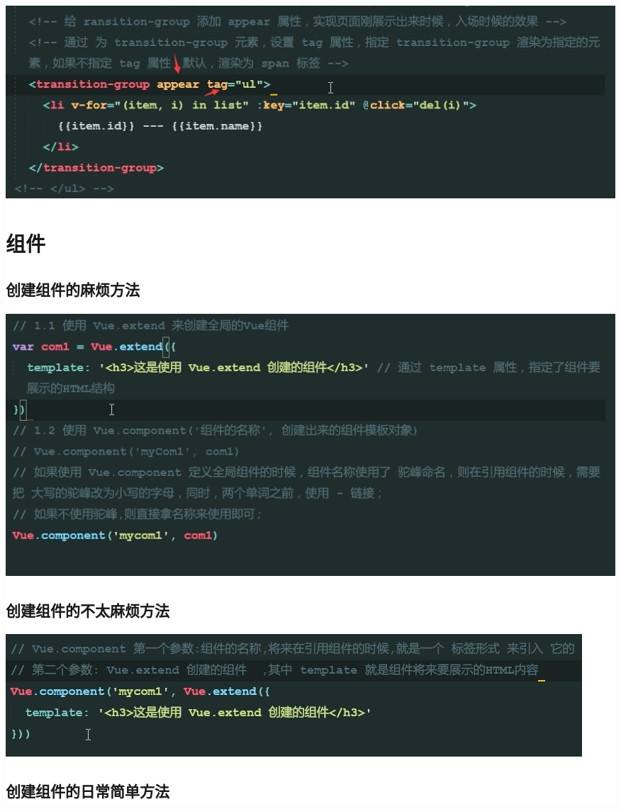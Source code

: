 ![](./img/appear和tag.png)

# 组件
## 创建组件的麻烦方法
![](./img/组件1.png)
## 创建组件的不太麻烦方法
![](./img/组件2.png)
## 创建组件的日常简单方法

